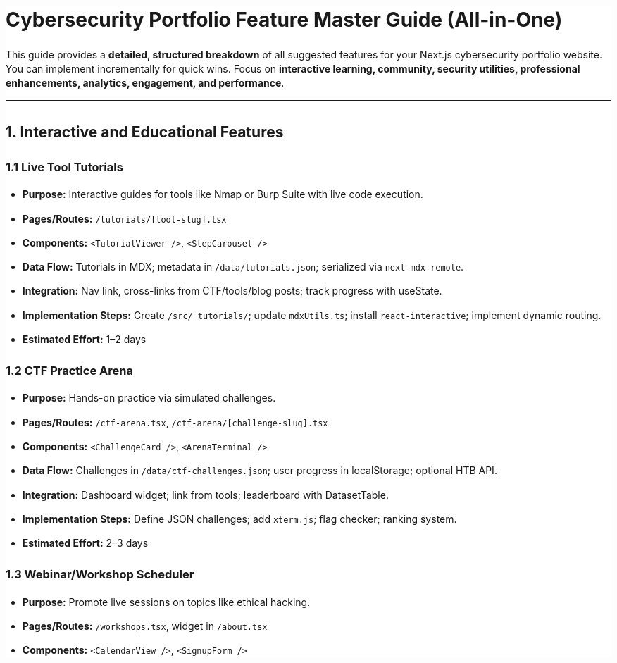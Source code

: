 
# **Cybersecurity Portfolio Feature Master Guide (All-in-One)**

This guide provides a **detailed, structured breakdown** of all suggested features for your Next.js cybersecurity portfolio website. You can implement incrementally for quick wins. Focus on **interactive learning, community, security utilities, professional enhancements, analytics, engagement, and performance**.

---

## **1. Interactive and Educational Features**

### **1.1 Live Tool Tutorials**

- **Purpose:** Interactive guides for tools like Nmap or Burp Suite with live code execution.
    
- **Pages/Routes:** `/tutorials/[tool-slug].tsx`
    
- **Components:** `<TutorialViewer />`, `<StepCarousel />`
    
- **Data Flow:** Tutorials in MDX; metadata in `/data/tutorials.json`; serialized via `next-mdx-remote`.
    
- **Integration:** Nav link, cross-links from CTF/tools/blog posts; track progress with useState.
    
- **Implementation Steps:** Create `/src/_tutorials/`; update `mdxUtils.ts`; install `react-interactive`; implement dynamic routing.
    
- **Estimated Effort:** 1–2 days
    

### **1.2 CTF Practice Arena**

- **Purpose:** Hands-on practice via simulated challenges.
    
- **Pages/Routes:** `/ctf-arena.tsx`, `/ctf-arena/[challenge-slug].tsx`
    
- **Components:** `<ChallengeCard />`, `<ArenaTerminal />`
    
- **Data Flow:** Challenges in `/data/ctf-challenges.json`; user progress in localStorage; optional HTB API.
    
- **Integration:** Dashboard widget; link from tools; leaderboard with DatasetTable.
    
- **Implementation Steps:** Define JSON challenges; add `xterm.js`; flag checker; ranking system.
    
- **Estimated Effort:** 2–3 days
    

### **1.3 Webinar/Workshop Scheduler**

- **Purpose:** Promote live sessions on topics like ethical hacking.
    
- **Pages/Routes:** `/workshops.tsx`, widget in `/about.tsx`
    
- **Components:** `<CalendarView />`, `<SignupForm />`
    